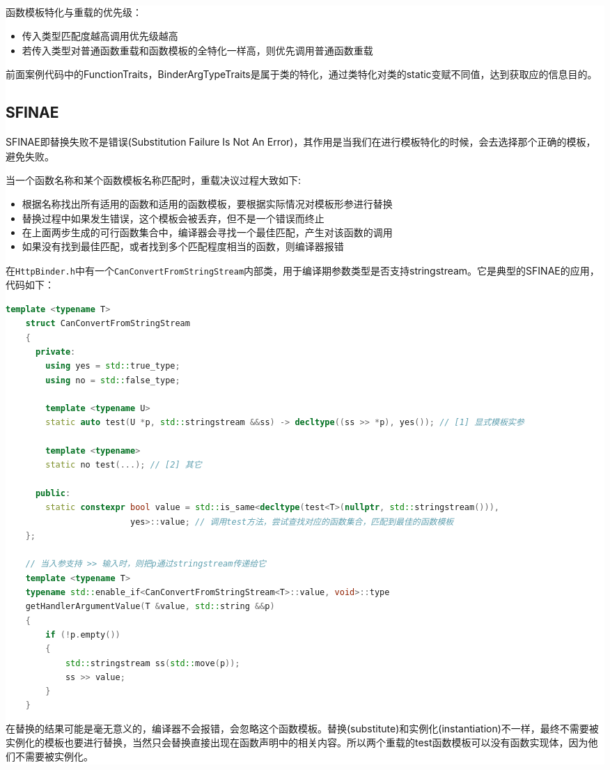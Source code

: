 
函数模板特化与重载的优先级：

 - 传入类型匹配度越高调用优先级越高
 - 若传入类型对普通函数重载和函数模板的全特化一样高，则优先调用普通函数重载

前面案例代码中的FunctionTraits，BinderArgTypeTraits是属于类的特化，通过类特化对类的static变赋不同值，达到获取应的信息目的。

## SFINAE

SFINAE即替换失败不是错误(Substitution Failure Is Not An Error)，其作用是当我们在进行模板特化的时候，会去选择那个正确的模板，避免失败。

当一个函数名称和某个函数模板名称匹配时，重载决议过程大致如下:

 - 根据名称找出所有适用的函数和适用的函数模板，要根据实际情况对模板形参进行替换
 - 替换过程中如果发生错误，这个模板会被丢弃，但不是一个错误而终止
 - 在上面两步生成的可行函数集合中，编译器会寻找一个最佳匹配，产生对该函数的调用
 - 如果没有找到最佳匹配，或者找到多个匹配程度相当的函数，则编译器报错

在`HttpBinder.h`中有一个`CanConvertFromStringStream`内部类，用于编译期参数类型是否支持stringstream。它是典型的SFINAE的应用，代码如下：

```c++
template <typename T>
    struct CanConvertFromStringStream
    {
      private:
        using yes = std::true_type;
        using no = std::false_type;

        template <typename U>
        static auto test(U *p, std::stringstream &&ss) -> decltype((ss >> *p), yes()); // [1] 显式模板实参

        template <typename>
        static no test(...); // [2] 其它

      public:
        static constexpr bool value = std::is_same<decltype(test<T>(nullptr, std::stringstream())),
                         yes>::value; // 调用test方法，尝试查找对应的函数集合，匹配到最佳的函数模板
    };

    // 当入参支持 >> 输入时，则把p通过stringstream传递给它
    template <typename T>
    typename std::enable_if<CanConvertFromStringStream<T>::value, void>::type 
    getHandlerArgumentValue(T &value, std::string &&p)
    {
        if (!p.empty())
        {
            std::stringstream ss(std::move(p));
            ss >> value;
        }
    }
```

在替换的结果可能是毫无意义的，编译器不会报错，会忽略这个函数模板。替换(substitute)和实例化(instantiation)不一样，最终不需要被实例化的模板也要进行替换，当然只会替换直接出现在函数声明中的相关内容。所以两个重载的test函数模板可以没有函数实现体，因为他们不需要被实例化。
